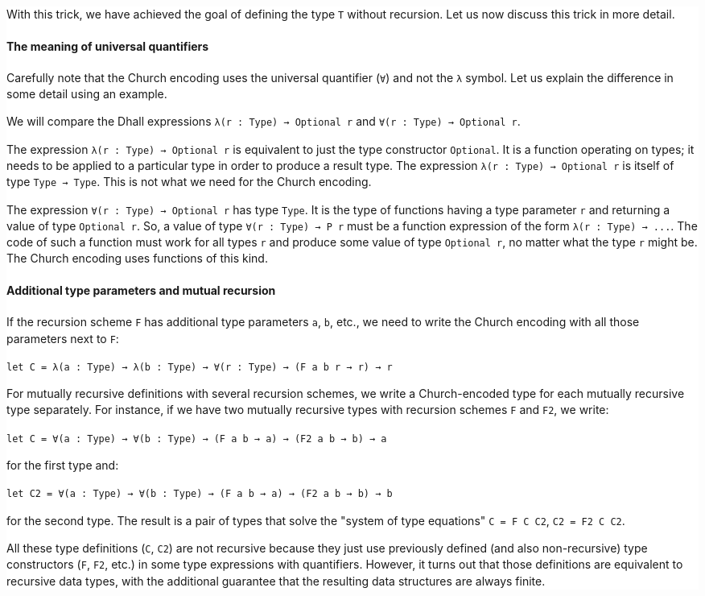 With this trick, we have achieved the goal of defining the type `T` without recursion.
Let us now discuss this trick in more detail.

#### The meaning of universal quantifiers

Carefully note that the Church encoding uses the universal quantifier (`∀`) and not the `λ` symbol. Let us explain the difference in some detail using an
example.

We will compare the Dhall expressions `λ(r : Type) → Optional r` and `∀(r : Type) → Optional r`.

The expression `λ(r : Type) → Optional r` is equivalent to just the type constructor `Optional`. It is a function operating on types; it needs to be applied to
a particular type in
order to produce a result type. The expression `λ(r : Type) → Optional r` is itself of type `Type → Type`. This is not what we need for the Church encoding.

The expression `∀(r : Type) → Optional r` has type `Type`. It is the type of functions having a type parameter `r` and returning a value of type `Optional r`.
So, a value of type `∀(r : Type) → P r` must be a function expression of the form `λ(r : Type) → ...`. The code of such a function must work for all types `r`
and
produce some value of type `Optional r`, no matter what the type `r` might be. The Church encoding uses functions of this kind.

#### Additional type parameters and mutual recursion

If the recursion scheme `F` has additional type parameters `a`, `b`, etc., we need to write the Church encoding with all those parameters next to `F`:

```dhall
let C = λ(a : Type) → λ(b : Type) → ∀(r : Type) → (F a b r → r) → r
```

For mutually recursive definitions with several recursion schemes, we write a Church-encoded type for each mutually recursive type separately. For instance, if
we have two mutually recursive types with recursion schemes `F` and `F2`, we write:

```dhall
let C = ∀(a : Type) → ∀(b : Type) → (F a b → a) → (F2 a b → b) → a
```

for the first type and:

```dhall
let C2 = ∀(a : Type) → ∀(b : Type) → (F a b → a) → (F2 a b → b) → b
```

for the second type.
The result is a pair of types that solve the "system of type equations" `C = F C C2`, `C2 = F2 C C2`.

All these type definitions (`C`, `C2`) are not recursive because they just use previously defined (and also non-recursive) type constructors (`F`, `F2`, etc.)
in some type expressions with
quantifiers. However, it turns out that those definitions are equivalent to recursive data types, with the additional guarantee that the resulting data
structures are always finite.
